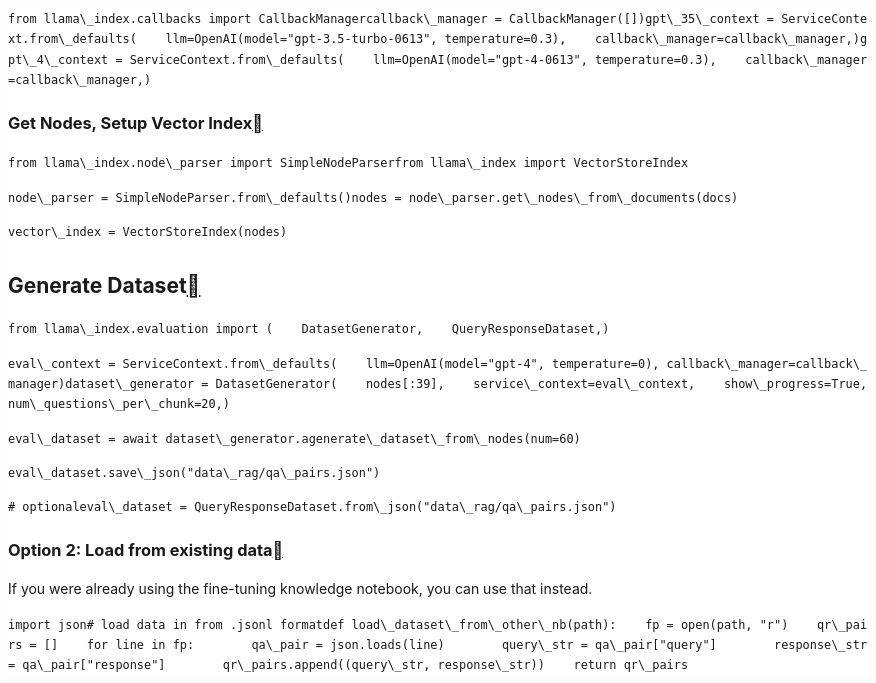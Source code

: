 ```
from llama\_index.callbacks import CallbackManagercallback\_manager = CallbackManager([])gpt\_35\_context = ServiceContext.from\_defaults(    llm=OpenAI(model="gpt-3.5-turbo-0613", temperature=0.3),    callback\_manager=callback\_manager,)gpt\_4\_context = ServiceContext.from\_defaults(    llm=OpenAI(model="gpt-4-0613", temperature=0.3),    callback\_manager=callback\_manager,)
```
### Get Nodes, Setup Vector Index[](#get-nodes-setup-vector-index "Permalink to this heading")


```
from llama\_index.node\_parser import SimpleNodeParserfrom llama\_index import VectorStoreIndex
```

```
node\_parser = SimpleNodeParser.from\_defaults()nodes = node\_parser.get\_nodes\_from\_documents(docs)
```

```
vector\_index = VectorStoreIndex(nodes)
```
Generate Dataset[](#generate-dataset "Permalink to this heading")
------------------------------------------------------------------


```
from llama\_index.evaluation import (    DatasetGenerator,    QueryResponseDataset,)
```

```
eval\_context = ServiceContext.from\_defaults(    llm=OpenAI(model="gpt-4", temperature=0), callback\_manager=callback\_manager)dataset\_generator = DatasetGenerator(    nodes[:39],    service\_context=eval\_context,    show\_progress=True,    num\_questions\_per\_chunk=20,)
```

```
eval\_dataset = await dataset\_generator.agenerate\_dataset\_from\_nodes(num=60)
```

```
eval\_dataset.save\_json("data\_rag/qa\_pairs.json")
```

```
# optionaleval\_dataset = QueryResponseDataset.from\_json("data\_rag/qa\_pairs.json")
```
### Option 2: Load from existing data[](#option-2-load-from-existing-data "Permalink to this heading")

If you were already using the fine-tuning knowledge notebook, you can use that instead.


```
import json# load data in from .jsonl formatdef load\_dataset\_from\_other\_nb(path):    fp = open(path, "r")    qr\_pairs = []    for line in fp:        qa\_pair = json.loads(line)        query\_str = qa\_pair["query"]        response\_str = qa\_pair["response"]        qr\_pairs.append((query\_str, response\_str))    return qr\_pairs
```
